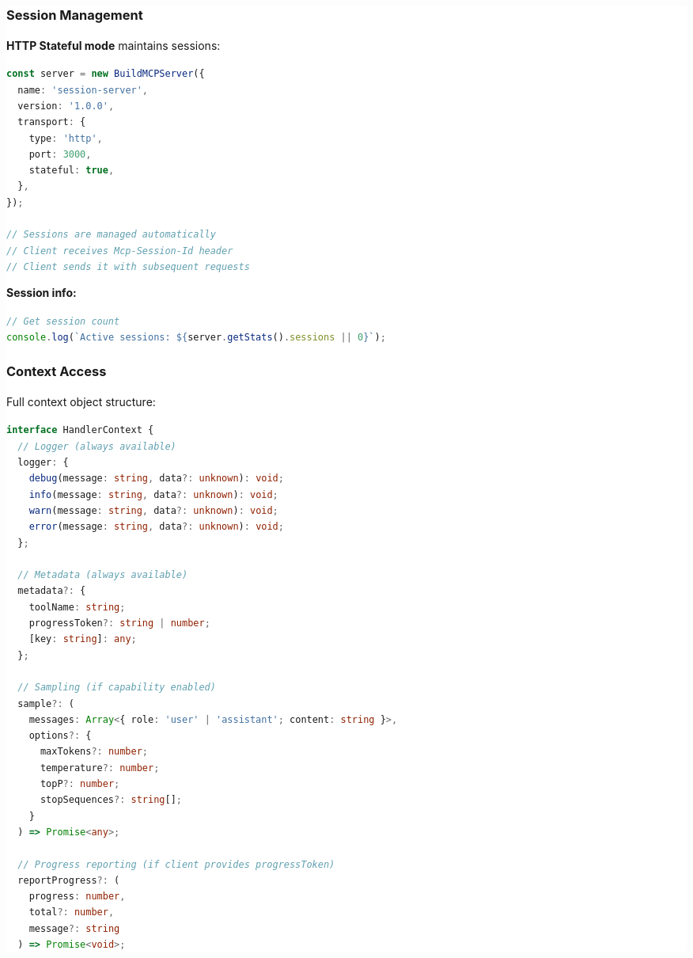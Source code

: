 ### Session Management

**HTTP Stateful mode** maintains sessions:

```typescript
const server = new BuildMCPServer({
  name: 'session-server',
  version: '1.0.0',
  transport: {
    type: 'http',
    port: 3000,
    stateful: true,
  },
});

// Sessions are managed automatically
// Client receives Mcp-Session-Id header
// Client sends it with subsequent requests
```

**Session info:**

```typescript
// Get session count
console.log(`Active sessions: ${server.getStats().sessions || 0}`);
```

### Context Access

Full context object structure:

```typescript
interface HandlerContext {
  // Logger (always available)
  logger: {
    debug(message: string, data?: unknown): void;
    info(message: string, data?: unknown): void;
    warn(message: string, data?: unknown): void;
    error(message: string, data?: unknown): void;
  };

  // Metadata (always available)
  metadata?: {
    toolName: string;
    progressToken?: string | number;
    [key: string]: any;
  };

  // Sampling (if capability enabled)
  sample?: (
    messages: Array<{ role: 'user' | 'assistant'; content: string }>,
    options?: {
      maxTokens?: number;
      temperature?: number;
      topP?: number;
      stopSequences?: string[];
    }
  ) => Promise<any>;

  // Progress reporting (if client provides progressToken)
  reportProgress?: (
    progress: number,
    total?: number,
    message?: string
  ) => Promise<void>;

```